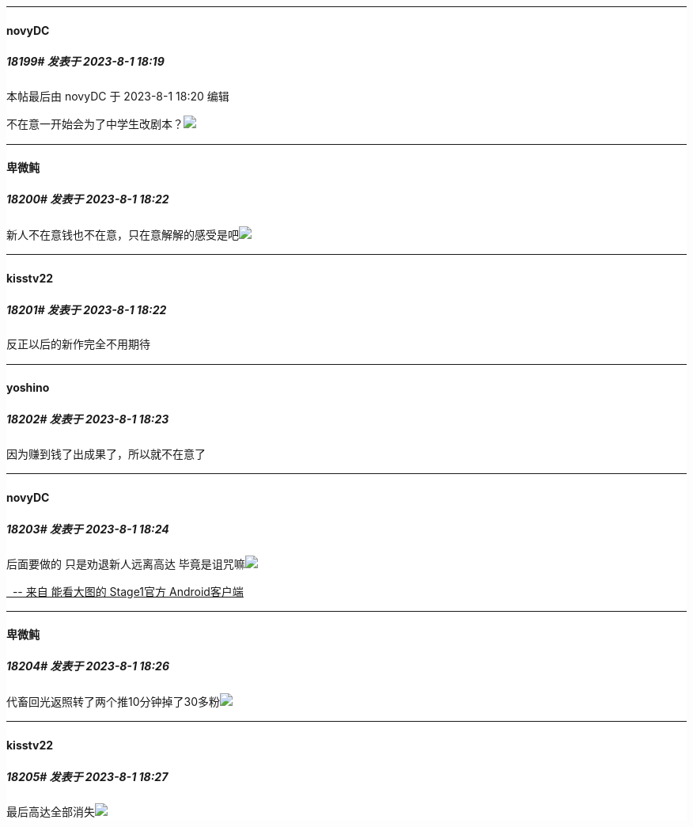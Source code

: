 *****

####  novyDC  
##### 18199#       发表于 2023-8-1 18:19

 本帖最后由 novyDC 于 2023-8-1 18:20 编辑 

不在意一开始会为了中学生改剧本？<img src="https://static.saraba1st.com/image/smiley/face2017/067.png" referrerpolicy="no-referrer">

*****

####  卑微鲀  
##### 18200#       发表于 2023-8-1 18:22

新人不在意钱也不在意，只在意解解的感受是吧<img src="https://static.saraba1st.com/image/smiley/face2017/067.png" referrerpolicy="no-referrer">

*****

####  kisstv22  
##### 18201#       发表于 2023-8-1 18:22

反正以后的新作完全不用期待


*****

####  yoshino  
##### 18202#       发表于 2023-8-1 18:23

因为赚到钱了出成果了，所以就不在意了

*****

####  novyDC  
##### 18203#       发表于 2023-8-1 18:24

后面要做的 只是劝退新人远离高达 毕竟是诅咒嘛<img src="https://static.saraba1st.com/image/smiley/face2017/067.png" referrerpolicy="no-referrer">

[  -- 来自 能看大图的 Stage1官方 Android客户端](https://www.coolapk.com/apk/140634)

*****

####  卑微鲀  
##### 18204#       发表于 2023-8-1 18:26

代畜回光返照转了两个推10分钟掉了30多粉<img src="https://static.saraba1st.com/image/smiley/face2017/067.png" referrerpolicy="no-referrer">

*****

####  kisstv22  
##### 18205#       发表于 2023-8-1 18:27

最后高达全部消失<img src="https://static.saraba1st.com/image/smiley/face2017/067.png" referrerpolicy="no-referrer">
